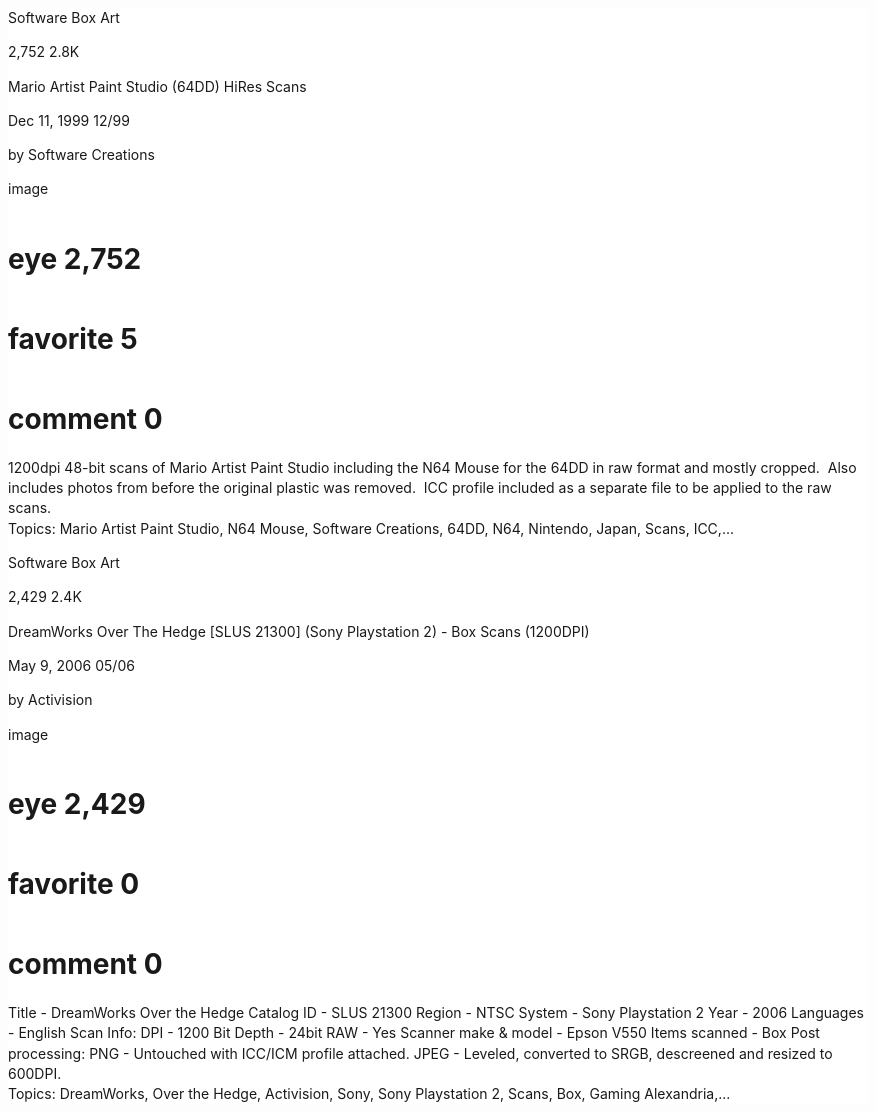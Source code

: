 <a href="/details/softwareboxart" class="stealth"></a>

Software Box Art

2,752 2.8K

[](/details/MarioArtistPaintStudioHiRes "Mario Artist Paint Studio (64DD) HiRes Scans")

Mario Artist Paint Studio (64DD) HiRes Scans

Dec 11, 1999 12/99

<span class="hidden-lists">by</span> <span class="byv" title="Software Creations">Software Creations</span>

<span class="iconochive-image" aria-hidden="true"></span><span class="sr-only">image</span>

<span class="iconochive-eye" aria-hidden="true"></span><span class="sr-only">eye</span> 2,752
=============================================================================================

<span class="iconochive-favorite" aria-hidden="true"></span><span class="sr-only">favorite</span> 5
===================================================================================================

<span class="iconochive-comment" aria-hidden="true"></span><span class="sr-only">comment</span> 0
=================================================================================================

1200dpi 48-bit scans of Mario Artist Paint Studio including the N64 Mouse for the 64DD in raw format and mostly cropped.  Also includes photos from before the original plastic was removed.  ICC profile included as a separate file to be applied to the raw scans.  
Topics: Mario Artist Paint Studio, N64 Mouse, Software Creations, 64DD, N64, Nintendo, Japan, Scans, ICC,...  

<a href="/details/softwareboxart" class="stealth"></a>

Software Box Art

2,429 2.4K

[](/details/dream-works-over-the-hedge-ps2-hiresscans "DreamWorks Over The Hedge [SLUS 21300] (Sony Playstation 2) - Box Scans (1200DPI)")

DreamWorks Over The Hedge \[SLUS 21300\] (Sony Playstation 2) - Box Scans (1200DPI)

May 9, 2006 05/06

<span class="hidden-lists">by</span> <span class="byv" title="Activision">Activision</span>

<span class="iconochive-image" aria-hidden="true"></span><span class="sr-only">image</span>

<span class="iconochive-eye" aria-hidden="true"></span><span class="sr-only">eye</span> 2,429
=============================================================================================

<span class="iconochive-favorite" aria-hidden="true"></span><span class="sr-only">favorite</span> 0
===================================================================================================

<span class="iconochive-comment" aria-hidden="true"></span><span class="sr-only">comment</span> 0
=================================================================================================

Title - DreamWorks Over the Hedge Catalog ID - SLUS 21300 Region - NTSC System - Sony Playstation 2 Year - 2006 Languages - English Scan Info: DPI - 1200 Bit Depth - 24bit RAW - Yes Scanner make & model - Epson V550 Items scanned - Box Post processing: PNG - Untouched with ICC/ICM profile attached. JPEG - Leveled, converted to SRGB, descreened and resized to 600DPI.  
Topics: DreamWorks, Over the Hedge, Activision, Sony, Sony Playstation 2, Scans, Box, Gaming Alexandria,...  
